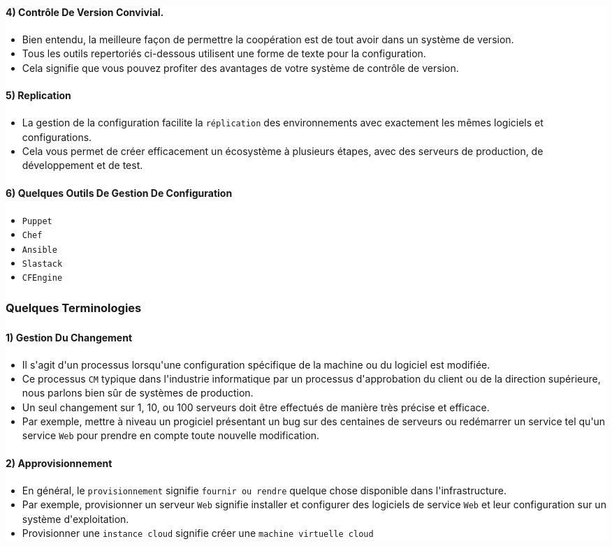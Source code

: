 #### 4) Contrôle De Version Convivial.

+ Bien entendu, la meilleure façon de permettre la coopération est de tout avoir dans un système de version.
+ Tous les outils repertoriés ci-dessous utilisent une forme de texte pour la configuration.
+ Cela signifie que vous pouvez profiter des avantages de votre système de contrôle de version.

#### 5) Replication
+ La gestion de la configuration facilite la `réplication` des environnements avec exactement les mêmes logiciels et configurations.
+ Cela vous permet de créer efficacement un écosystème à plusieurs étapes, avec des serveurs de production, de développement et de test.


#### 6) Quelques Outils De Gestion De Configuration

+ `Puppet`
+ `Chef`
+ `Ansible`
+ `Slastack`
+ `CFEngine`


### Quelques Terminologies

#### 1) Gestion Du Changement

+ Il s'agit d'un processus lorsqu'une configuration spécifique de la machine ou du logiciel est modifiée.
+ Ce processus `CM` typique dans l'industrie informatique par un processus d'approbation du client ou de la direction supérieure, nous parlons bien sûr de systèmes de production.
+ Un seul changement sur 1, 10, ou 100 serveurs doit être effectués de manière très précise et efficace.
+ Par exemple, mettre à niveau un progiciel présentant un bug sur des centaines de serveurs ou redémarrer un service tel qu'un service `Web` pour prendre en compte toute nouvelle modification.

#### 2) Approvisionnement

+ En général, le `provisionnement` signifie `fournir ou rendre` quelque chose disponible dans l'infrastructure.
+ Par exemple, provisionner un serveur `Web` signifie installer et configurer des logiciels de service `Web` et leur configuration sur un système d'exploitation.
+ Provisionner une `instance cloud` signifie créer une `machine virtuelle cloud`
